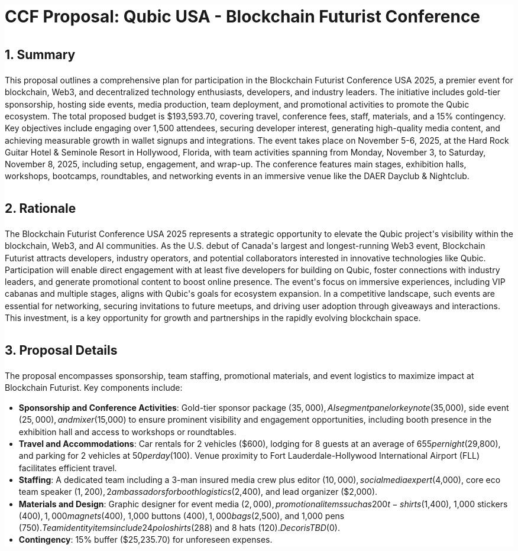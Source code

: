 




# CCF Proposal: Qubic USA - Blockchain Futurist Conference 

## 1. Summary
This proposal outlines a comprehensive plan for participation in the Blockchain Futurist Conference USA 2025, a premier event for blockchain, Web3, and decentralized technology enthusiasts, developers, and industry leaders. The initiative includes gold-tier sponsorship, hosting side events, media production, team deployment, and promotional activities to promote the Qubic ecosystem. The total proposed budget is $193,593.70, covering travel, conference fees, staff, materials, and a 15% contingency. Key objectives include engaging over 1,500 attendees, securing developer interest, generating high-quality media content, and achieving measurable growth in wallet signups and integrations. The event takes place on November 5-6, 2025, at the Hard Rock Guitar Hotel & Seminole Resort in Hollywood, Florida, with team activities spanning from Monday, November 3, to Saturday, November 8, 2025, including setup, engagement, and wrap-up. The conference features main stages, exhibition halls, workshops, bootcamps, roundtables, and networking events in an immersive venue like the DAER Dayclub & Nightclub.

## 2. Rationale
The Blockchain Futurist Conference USA 2025 represents a strategic opportunity to elevate the Qubic project's visibility within the blockchain, Web3, and AI communities. As the U.S. debut of Canada's largest and longest-running Web3 event, Blockchain Futurist attracts developers, industry operators, and potential collaborators interested in innovative technologies like Qubic. Participation will enable direct engagement with at least five developers for building on Qubic, foster connections with industry leaders, and generate promotional content to boost online presence. The event's focus on immersive experiences, including VIP cabanas and multiple stages, aligns with Qubic's goals for ecosystem expansion. In a competitive landscape, such events are essential for networking, securing invitations to future meetups, and driving user adoption through giveaways and interactions. This investment, is a key opportunity for growth and partnerships in the rapidly evolving blockchain space.

## 3. Proposal Details
The proposal encompasses sponsorship, team staffing, promotional materials, and event logistics to maximize impact at Blockchain Futurist. Key components include:

- **Sponsorship and Conference Activities**: Gold-tier sponsor package ($35,000), AI segment panel or keynote ($35,000), side event ($25,000), and mixer ($15,000) to ensure prominent visibility and engagement opportunities, including booth presence in the exhibition hall and access to workshops or roundtables.
- **Travel and Accommodations**: Car rentals for 2 vehicles ($600), lodging for 8 guests at an average of $655 per night ($29,800), and parking for 2 vehicles at $50 per day ($100). Venue proximity to Fort Lauderdale-Hollywood International Airport (FLL) facilitates efficient travel.
- **Staffing**: A dedicated team including a 3-man insured media crew plus editor ($10,000), social media expert ($4,000), core eco team speaker ($1,200), 2 ambassadors for booth logistics ($2,400), and lead organizer ($2,000).
- **Materials and Design**: Graphic designer for event media ($2,000), promotional items such as 200 t-shirts ($1,400), 1,000 stickers ($400), 1,000 magnets ($400), 1,000 buttons ($400), 1,000 bags ($2,500), and 1,000 pens ($750). Team identity items include 24 polo shirts ($288) and 8 hats ($120). Decor is TBD ($0).
- **Contingency**: 15% buffer ($25,235.70) for unforeseen expenses.
